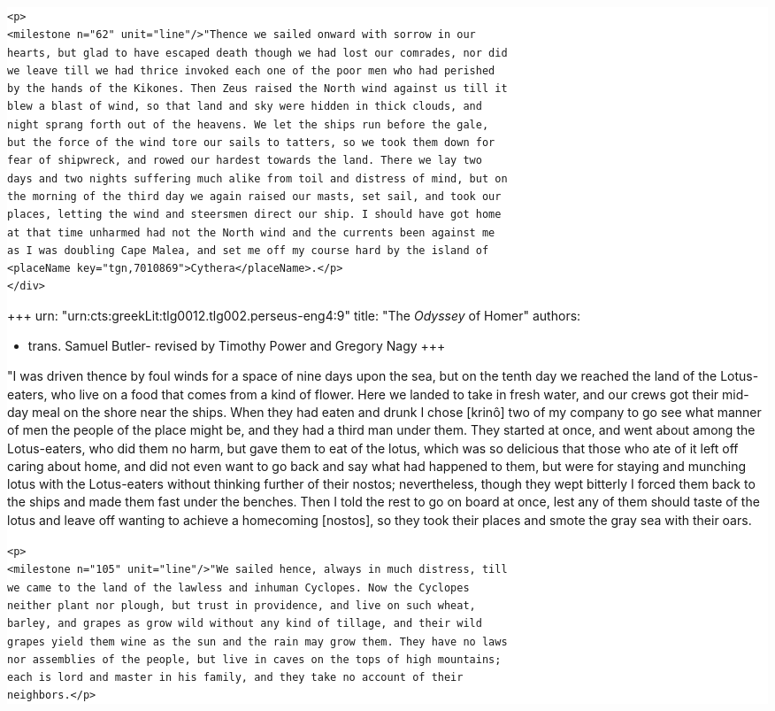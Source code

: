     <p>
    <milestone n="62" unit="line"/>"Thence we sailed onward with sorrow in our
    hearts, but glad to have escaped death though we had lost our comrades, nor did
    we leave till we had thrice invoked each one of the poor men who had perished
    by the hands of the Kikones. Then Zeus raised the North wind against us till it
    blew a blast of wind, so that land and sky were hidden in thick clouds, and
    night sprang forth out of the heavens. We let the ships run before the gale,
    but the force of the wind tore our sails to tatters, so we took them down for
    fear of shipwreck, and rowed our hardest towards the land. There we lay two
    days and two nights suffering much alike from toil and distress of mind, but on
    the morning of the third day we again raised our masts, set sail, and took our
    places, letting the wind and steersmen direct our ship. I should have got home
    at that time unharmed had not the North wind and the currents been against me
    as I was doubling Cape Malea, and set me off my course hard by the island of
    <placeName key="tgn,7010869">Cythera</placeName>.</p>
    </div>

+++
urn: "urn:cts:greekLit:tlg0012.tlg002.perseus-eng4:9"
title: "The _Odyssey_ of Homer"
authors:
- trans. Samuel Butler- revised by Timothy Power and Gregory Nagy
+++

<div type="textpart" n="82" subtype="card">
    <p>
    <milestone n="82" unit="line"/>"I was driven thence by foul winds for a space
    of nine days upon the sea, but on the tenth day we reached the land of the
    Lotus-eaters, who live on a food that comes from a kind of flower. Here we
    landed to take in fresh water, and our crews got their mid-day meal on the
    shore near the ships. When they had eaten and drunk I chose [<term xml:lang="grc">krinô</term>] two of my company to go see what manner of men
    the people of the place might be, and they had a third man under them. They
    started at once, and went about among the Lotus-eaters, who did them no harm,
    but gave them to eat of the lotus, which was so delicious that those who ate of
    it left off caring about home, and did not even want to go back and say what
    had happened to them, but were for staying and munching lotus with the
    Lotus-eaters without thinking further of their <term xml:lang="grc">nostos</term>; nevertheless, though they wept bitterly I forced them back
    to the ships and made them fast under the benches. Then I told the rest to go
    on board at once, lest any of them should taste of the lotus and leave off
    wanting to achieve a homecoming [<term xml:lang="grc">nostos</term>], so they
    took their places and smote the gray sea with their oars.</p>

    <p>
    <milestone n="105" unit="line"/>"We sailed hence, always in much distress, till
    we came to the land of the lawless and inhuman Cyclopes. Now the Cyclopes
    neither plant nor plough, but trust in providence, and live on such wheat,
    barley, and grapes as grow wild without any kind of tillage, and their wild
    grapes yield them wine as the sun and the rain may grow them. They have no laws
    nor assemblies of the people, but live in caves on the tops of high mountains;
    each is lord and master in his family, and they take no account of their
    neighbors.</p>
